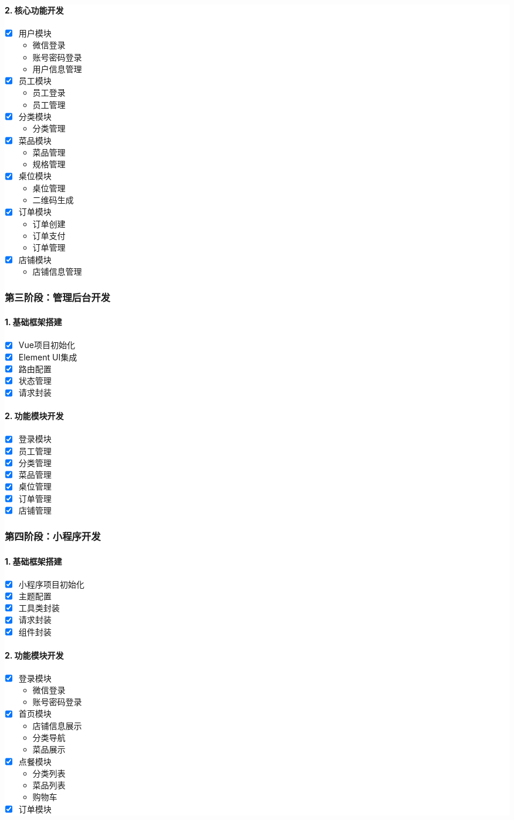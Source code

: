 #### 2. 核心功能开发
- [x] 用户模块
  - 微信登录
  - 账号密码登录
  - 用户信息管理
- [x] 员工模块
  - 员工登录
  - 员工管理
- [x] 分类模块
  - 分类管理
- [x] 菜品模块
  - 菜品管理
  - 规格管理
- [x] 桌位模块
  - 桌位管理
  - 二维码生成
- [x] 订单模块
  - 订单创建
  - 订单支付
  - 订单管理
- [x] 店铺模块
  - 店铺信息管理

### 第三阶段：管理后台开发

#### 1. 基础框架搭建
- [x] Vue项目初始化
- [x] Element UI集成
- [x] 路由配置
- [x] 状态管理
- [x] 请求封装

#### 2. 功能模块开发
- [x] 登录模块
- [x] 员工管理
- [x] 分类管理
- [x] 菜品管理
- [x] 桌位管理
- [x] 订单管理
- [x] 店铺管理

### 第四阶段：小程序开发

#### 1. 基础框架搭建
- [x] 小程序项目初始化
- [x] 主题配置
- [x] 工具类封装
- [x] 请求封装
- [x] 组件封装

#### 2. 功能模块开发
- [x] 登录模块
  - 微信登录
  - 账号密码登录
- [x] 首页模块
  - 店铺信息展示
  - 分类导航
  - 菜品展示
- [x] 点餐模块
  - 分类列表
  - 菜品列表
  - 购物车
- [x] 订单模块